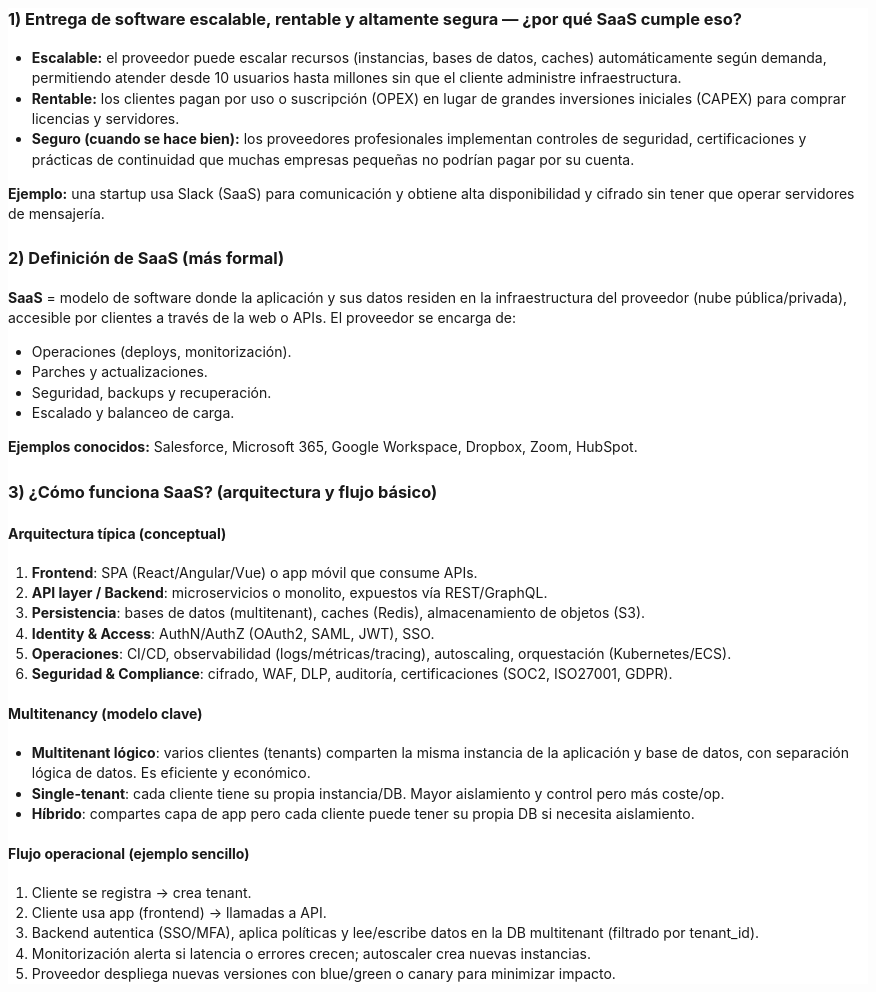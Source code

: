 ### 1) Entrega de software escalable, rentable y altamente segura — ¿por qué SaaS cumple eso?

- **Escalable:** el proveedor puede escalar recursos (instancias, bases de datos, caches) automáticamente según demanda, permitiendo atender desde 10 usuarios hasta millones sin que el cliente administre infraestructura.
- **Rentable:** los clientes pagan por uso o suscripción (OPEX) en lugar de grandes inversiones iniciales (CAPEX) para comprar licencias y servidores.
- **Seguro (cuando se hace bien):** los proveedores profesionales implementan controles de seguridad, certificaciones y prácticas de continuidad que muchas empresas pequeñas no podrían pagar por su cuenta.

**Ejemplo:** una startup usa Slack (SaaS) para comunicación y obtiene alta disponibilidad y cifrado sin tener que operar servidores de mensajería.

### 2) Definición de SaaS (más formal)

**SaaS** = modelo de software donde la aplicación y sus datos residen en la infraestructura del proveedor (nube pública/privada), accesible por clientes a través de la web o APIs. El proveedor se encarga de:

- Operaciones (deploys, monitorización).
- Parches y actualizaciones.
- Seguridad, backups y recuperación.
- Escalado y balanceo de carga.

**Ejemplos conocidos:** Salesforce, Microsoft 365, Google Workspace, Dropbox, Zoom, HubSpot.

### 3) ¿Cómo funciona SaaS? (arquitectura y flujo básico)

#### Arquitectura típica (conceptual)

1. **Frontend**: SPA (React/Angular/Vue) o app móvil que consume APIs.
2. **API layer / Backend**: microservicios o monolito, expuestos vía REST/GraphQL.
3. **Persistencia**: bases de datos (multitenant), caches (Redis), almacenamiento de objetos (S3).
4. **Identity & Access**: AuthN/AuthZ (OAuth2, SAML, JWT), SSO.
5. **Operaciones**: CI/CD, observabilidad (logs/métricas/tracing), autoscaling, orquestación (Kubernetes/ECS).
6. **Seguridad & Compliance**: cifrado, WAF, DLP, auditoría, certificaciones (SOC2, ISO27001, GDPR).

#### Multitenancy (modelo clave)

- **Multitenant lógico**: varios clientes (tenants) comparten la misma instancia de la aplicación y base de datos, con separación lógica de datos. Es eficiente y económico.
- **Single-tenant**: cada cliente tiene su propia instancia/DB. Mayor aislamiento y control pero más coste/op.
- **Híbrido**: compartes capa de app pero cada cliente puede tener su propia DB si necesita aislamiento.

#### Flujo operacional (ejemplo sencillo)

1. Cliente se registra → crea tenant.
2. Cliente usa app (frontend) → llamadas a API.
3. Backend autentica (SSO/MFA), aplica políticas y lee/escribe datos en la DB multitenant (filtrado por tenant_id).
4. Monitorización alerta si latencia o errores crecen; autoscaler crea nuevas instancias.
5. Proveedor despliega nuevas versiones con blue/green o canary para minimizar impacto.
